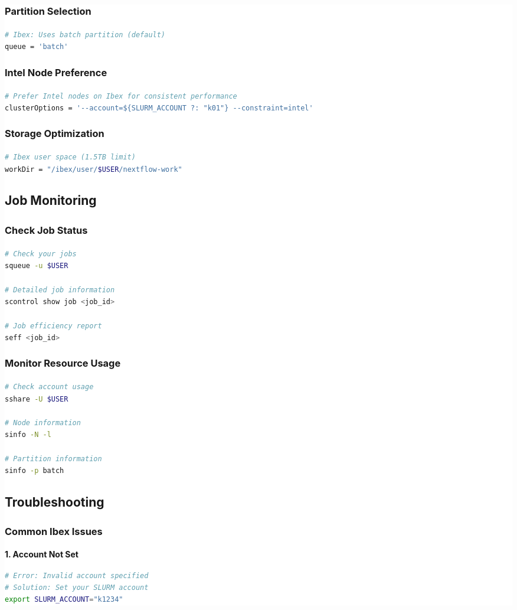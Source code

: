 ### Partition Selection
```bash
# Ibex: Uses batch partition (default)
queue = 'batch'
```

### Intel Node Preference
```bash
# Prefer Intel nodes on Ibex for consistent performance
clusterOptions = '--account=${SLURM_ACCOUNT ?: "k01"} --constraint=intel'
```

### Storage Optimization
```bash
# Ibex user space (1.5TB limit)
workDir = "/ibex/user/$USER/nextflow-work"
```

## Job Monitoring

### Check Job Status
```bash
# Check your jobs
squeue -u $USER

# Detailed job information
scontrol show job <job_id>

# Job efficiency report
seff <job_id>
```

### Monitor Resource Usage
```bash
# Check account usage
sshare -U $USER

# Node information
sinfo -N -l

# Partition information
sinfo -p batch
```

## Troubleshooting

### Common Ibex Issues

**1. Account Not Set**
```bash
# Error: Invalid account specified
# Solution: Set your SLURM account
export SLURM_ACCOUNT="k1234"
```
